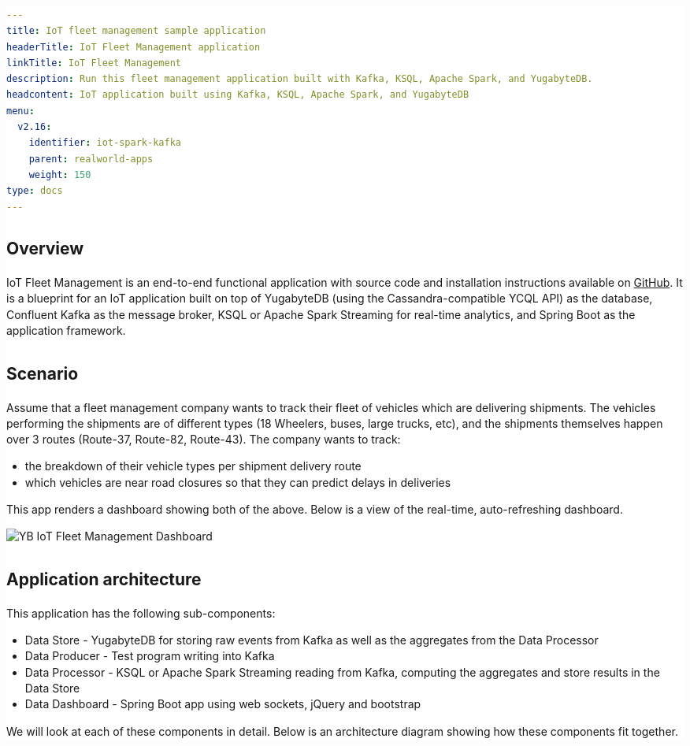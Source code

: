 ```yaml
---
title: IoT fleet management sample application
headerTitle: IoT Fleet Management application
linkTitle: IoT Fleet Management
description: Run this fleet management application built with Kafka, KSQL, Apache Spark, and YugabyteDB.
headcontent: IoT application built using Kafka, KSQL, Apache Spark, and YugabyteDB
menu:
  v2.16:
    identifier: iot-spark-kafka
    parent: realworld-apps
    weight: 150
type: docs
---
```


## Overview

IoT Fleet Management is an end-to-end functional application with source code and installation instructions available on [GitHub](https://github.com/yugabyte/yb-iot-fleet-management). It is a blueprint for an IoT application built on top of YugabyteDB (using the Cassandra-compatible YCQL API) as the database, Confluent Kafka as the message broker, KSQL or Apache Spark Streaming for real-time analytics, and Spring Boot as the application framework.

## Scenario

Assume that a fleet management company wants to track their fleet of vehicles which are delivering shipments. The vehicles performing the shipments are of different types (18 Wheelers, buses, large trucks, etc), and the shipments themselves happen over 3 routes (Route-37, Route-82, Route-43). The company wants to track:

- the breakdown of their vehicle types per shipment delivery route
- which vehicles are near road closures so that they can predict delays in deliveries

This app renders a dashboard showing both of the above. Below is a view of the real-time, auto-refreshing dashboard.

![YB IoT Fleet Management Dashboard](/images/develop/realworld-apps/iot-spark-kafka-ksql/yb-iot-fleet-management-screenshot.png)

## Application architecture

This application has the following sub-components:

- Data Store - YugabyteDB for storing raw events from Kafka as well as the aggregates from the Data Processor
- Data Producer - Test program writing into Kafka
- Data Processor - KSQL or Apache Spark Streaming reading from Kafka, computing the aggregates and store results in the Data Store
- Data Dashboard - Spring Boot app using web sockets, jQuery and bootstrap

We will look at each of these components in detail. Below is an architecture diagram showing how these components fit together.
